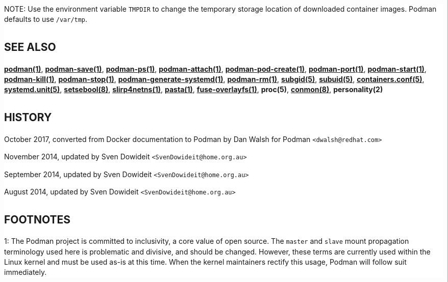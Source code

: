 NOTE: Use the environment variable `TMPDIR` to change the temporary storage location of downloaded container images. Podman defaults to use `/var/tmp`.

## SEE ALSO

**[podman(1)](podman.1.md)**, **[podman-save(1)](podman-save.1.md)**, **[podman-ps(1)](podman-ps.1.md)**, **[podman-attach(1)](podman-attach.1.md)**, **[podman-pod-create(1)](podman-pod-create.1.md)**, **[podman-port(1)](podman-port.1.md)**, **[podman-start(1)](podman-start.1.md)**, **[podman-kill(1)](podman-kill.1.md)**, **[podman-stop(1)](podman-stop.1.md)**, **[podman-generate-systemd(1)](podman-generate-systemd.1.md)**, **[podman-rm(1)](podman-rm.1.md)**, **[subgid(5)](https://www.unix.com/man-page/linux/5/subgid)**, **[subuid(5)](https://www.unix.com/man-page/linux/5/subuid)**, **[containers.conf(5)](https://github.com/containers/common/blob/main/docs/containers.conf.5.md)**, **[systemd.unit(5)](https://www.freedesktop.org/software/systemd/man/systemd.unit.html)**, **[setsebool(8)](https://man7.org/linux/man-pages/man8/setsebool.8.html)**, **[slirp4netns(1)](https://github.com/rootless-containers/slirp4netns/blob/master/slirp4netns.1.md)**, **[pasta(1)](https://passt.top/builds/latest/web/passt.1.html)**, **[fuse-overlayfs(1)](https://github.com/containers/fuse-overlayfs/blob/main/fuse-overlayfs.1.md)**, **proc(5)**, **[conmon(8)](https://github.com/containers/conmon/blob/main/docs/conmon.8.md)**, **personality(2)**

## HISTORY

October 2017, converted from Docker documentation to Podman by Dan Walsh for Podman `<dwalsh@redhat.com>`

November 2014, updated by Sven Dowideit `<SvenDowideit@home.org.au>`

September 2014, updated by Sven Dowideit `<SvenDowideit@home.org.au>`

August 2014, updated by Sven Dowideit `<SvenDowideit@home.org.au>`

## FOOTNOTES

<a name="Footnote1">1</a>: The Podman project is committed to inclusivity, a core value of open source. The `master` and `slave` mount propagation terminology used here is problematic and divisive, and should be changed. However, these terms are currently used within the Linux kernel and must be used as-is at this time. When the kernel maintainers rectify this usage, Podman will follow suit immediately.
